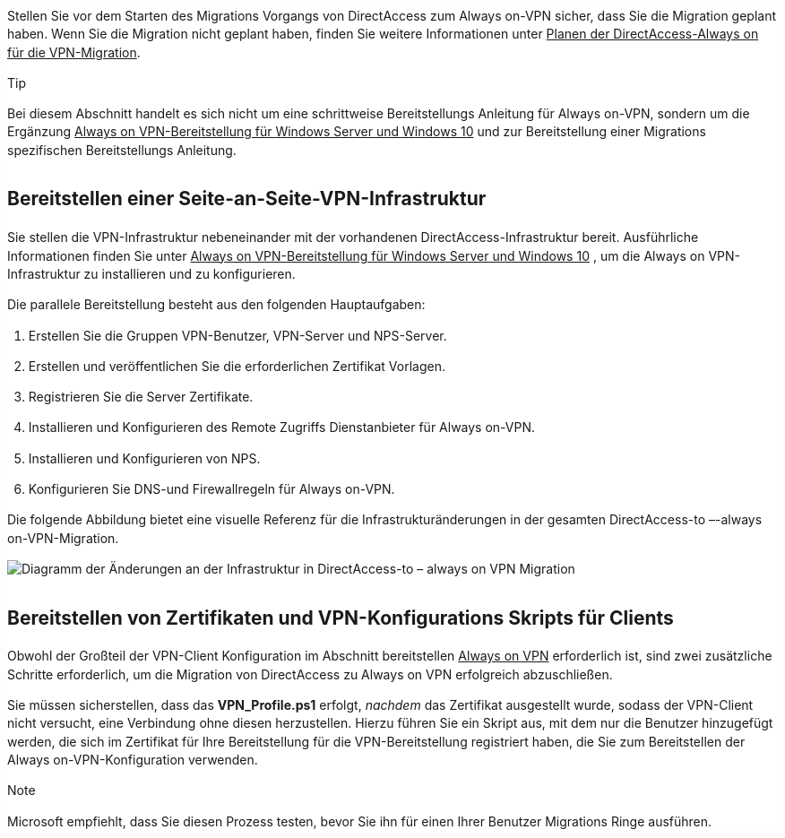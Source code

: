 Stellen Sie vor dem Starten des Migrations Vorgangs von DirectAccess zum Always on-VPN sicher, dass Sie die Migration geplant haben.  Wenn Sie die Migration nicht geplant haben, finden Sie weitere Informationen unter [Planen der DirectAccess-Always on für die VPN-Migration](da-always-on-migration-planning.md).

>[!TIP]
>Bei diesem Abschnitt handelt es sich nicht um eine schrittweise Bereitstellungs Anleitung für Always on-VPN, sondern um die Ergänzung [Always on VPN-Bereitstellung für Windows Server und Windows 10](../vpn/always-on-vpn/deploy/always-on-vpn-deploy.md) und zur Bereitstellung einer Migrations spezifischen Bereitstellungs Anleitung.

## <a name="deploy-a-side-by-side-vpn-infrastructure"></a>Bereitstellen einer Seite-an-Seite-VPN-Infrastruktur

Sie stellen die VPN-Infrastruktur nebeneinander mit der vorhandenen DirectAccess-Infrastruktur bereit.  Ausführliche Informationen finden Sie unter [Always on VPN-Bereitstellung für Windows Server und Windows 10](../vpn/always-on-vpn/deploy/always-on-vpn-deploy.md) , um die Always on VPN-Infrastruktur zu installieren und zu konfigurieren.

Die parallele Bereitstellung besteht aus den folgenden Hauptaufgaben:

1.  Erstellen Sie die Gruppen VPN-Benutzer, VPN-Server und NPS-Server.

2.  Erstellen und veröffentlichen Sie die erforderlichen Zertifikat Vorlagen.

3.  Registrieren Sie die Server Zertifikate.

4.  Installieren und Konfigurieren des Remote Zugriffs Dienstanbieter für Always on-VPN.

5.  Installieren und Konfigurieren von NPS.

6.  Konfigurieren Sie DNS-und Firewallregeln für Always on-VPN.

Die folgende Abbildung bietet eine visuelle Referenz für die Infrastrukturänderungen in der gesamten DirectAccess-to –-always on-VPN-Migration.

![Diagramm der Änderungen an der Infrastruktur in DirectAccess-to – always on VPN Migration](../../media/DA-to-AlwaysOnVPN/6b64f322f945f837f22a32bf87a228f8.png)

## <a name="deploy-certificates-and-vpn-configuration-script-to-the-clients"></a>Bereitstellen von Zertifikaten und VPN-Konfigurations Skripts für Clients

Obwohl der Großteil der VPN-Client Konfiguration im Abschnitt bereitstellen [Always on VPN](../vpn/always-on-vpn/deploy/always-on-vpn-deploy-deployment.md) erforderlich ist, sind zwei zusätzliche Schritte erforderlich, um die Migration von DirectAccess zu Always on VPN erfolgreich abzuschließen.

Sie müssen sicherstellen, dass das **VPN_Profile.ps1** erfolgt, _nachdem_ das Zertifikat ausgestellt wurde, sodass der VPN-Client nicht versucht, eine Verbindung ohne diesen herzustellen. Hierzu führen Sie ein Skript aus, mit dem nur die Benutzer hinzugefügt werden, die sich im Zertifikat für Ihre Bereitstellung für die VPN-Bereitstellung registriert haben, die Sie zum Bereitstellen der Always on-VPN-Konfiguration verwenden.

>[!NOTE]
>Microsoft empfiehlt, dass Sie diesen Prozess testen, bevor Sie ihn für einen Ihrer Benutzer Migrations Ringe ausführen.
